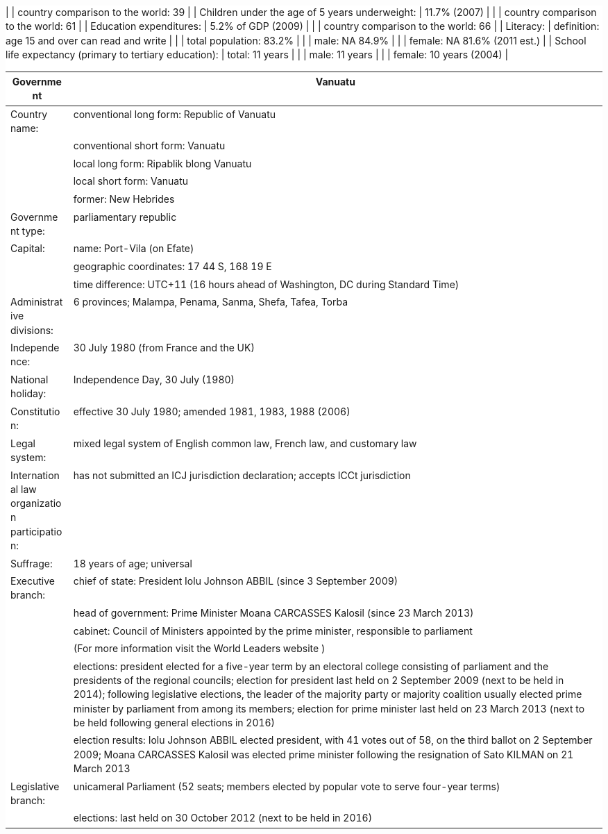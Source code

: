 | | country comparison to the world:   39 |
| Children under the age of 5 years underweight: | 11.7% (2007) |
| | country comparison to the world:   61 |
| Education expenditures: | 5.2% of GDP (2009) |
| | country comparison to the world:   66 |
| Literacy: | definition: age 15 and over can read and write |
| | total population: 83.2% |
| | male: NA 84.9% |
| | female: NA 81.6% (2011 est.) |
| School life expectancy (primary to tertiary education): | total: 11 years |
| | male: 11 years |
| | female: 10 years (2004) |

| Government | Vanuatu |
| --- | --- |
| Country name: | conventional long form: Republic of Vanuatu |
| | conventional short form: Vanuatu |
| | local long form: Ripablik blong Vanuatu |
| | local short form: Vanuatu |
| | former: New Hebrides |
| Government type: | parliamentary republic |
| Capital: | name: Port-Vila (on Efate) |
| | geographic coordinates: 17 44 S, 168 19 E |
| | time difference: UTC+11 (16 hours ahead of Washington, DC during Standard Time) |
| Administrative divisions: | 6 provinces; Malampa, Penama, Sanma, Shefa, Tafea, Torba |
| Independence: | 30 July 1980 (from France and the UK) |
| National holiday: | Independence Day, 30 July (1980) |
| Constitution: | effective 30 July 1980; amended 1981, 1983, 1988 (2006) |
| Legal system: | mixed legal system of English common law, French law, and customary law |
| International law organization participation: | has not submitted an ICJ jurisdiction declaration; accepts ICCt jurisdiction |
| Suffrage: | 18 years of age; universal |
| Executive branch: | chief of state: President Iolu Johnson ABBIL (since 3 September 2009) |
| | head of government: Prime Minister Moana CARCASSES Kalosil (since 23 March 2013) |
| | cabinet: Council of Ministers appointed by the prime minister, responsible to parliament |
| | (For more information visit the World Leaders website&nbsp;) |
| | elections: president elected for a five-year term by an electoral college consisting of parliament and the presidents of the regional councils; election for president last held on 2 September 2009 (next to be held in 2014); following legislative elections, the leader of the majority party or majority coalition usually elected prime minister by parliament from among its members; election for prime minister last held on 23 March 2013 (next to be held following general elections in 2016) |
| | election results: Iolu Johnson ABBIL elected president, with 41 votes out of 58, on the third ballot on 2 September 2009; Moana CARCASSES Kalosil was elected prime minister following the resignation of Sato KILMAN on 21 March 2013 |
| Legislative branch: | unicameral Parliament (52 seats; members elected by popular vote to serve four-year terms) |
| | elections: last held on 30 October 2012 (next to be held in 2016) |